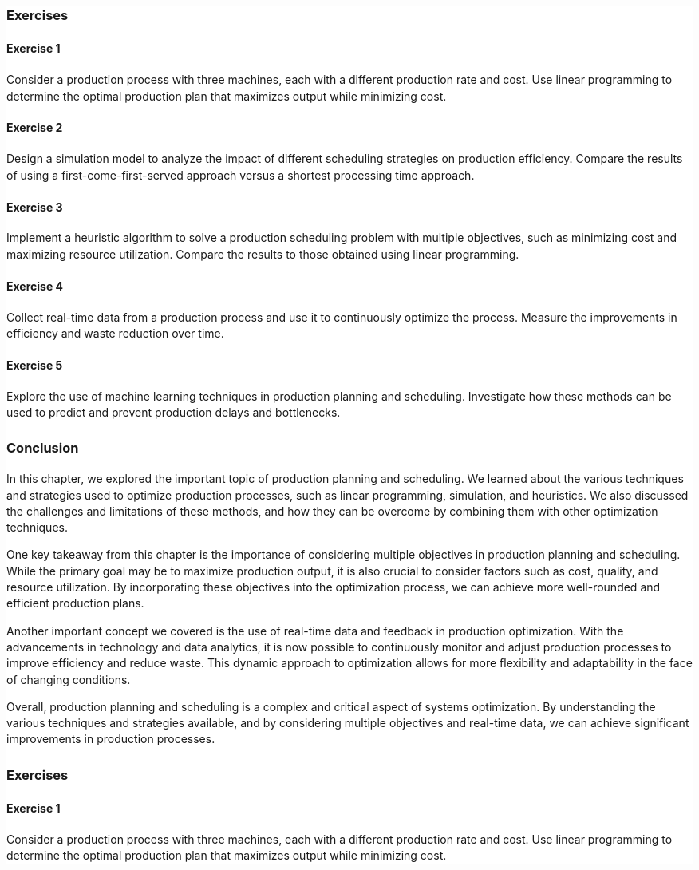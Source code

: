 ### Exercises
#### Exercise 1
Consider a production process with three machines, each with a different production rate and cost. Use linear programming to determine the optimal production plan that maximizes output while minimizing cost.

#### Exercise 2
Design a simulation model to analyze the impact of different scheduling strategies on production efficiency. Compare the results of using a first-come-first-served approach versus a shortest processing time approach.

#### Exercise 3
Implement a heuristic algorithm to solve a production scheduling problem with multiple objectives, such as minimizing cost and maximizing resource utilization. Compare the results to those obtained using linear programming.

#### Exercise 4
Collect real-time data from a production process and use it to continuously optimize the process. Measure the improvements in efficiency and waste reduction over time.

#### Exercise 5
Explore the use of machine learning techniques in production planning and scheduling. Investigate how these methods can be used to predict and prevent production delays and bottlenecks.


### Conclusion
In this chapter, we explored the important topic of production planning and scheduling. We learned about the various techniques and strategies used to optimize production processes, such as linear programming, simulation, and heuristics. We also discussed the challenges and limitations of these methods, and how they can be overcome by combining them with other optimization techniques.

One key takeaway from this chapter is the importance of considering multiple objectives in production planning and scheduling. While the primary goal may be to maximize production output, it is also crucial to consider factors such as cost, quality, and resource utilization. By incorporating these objectives into the optimization process, we can achieve more well-rounded and efficient production plans.

Another important concept we covered is the use of real-time data and feedback in production optimization. With the advancements in technology and data analytics, it is now possible to continuously monitor and adjust production processes to improve efficiency and reduce waste. This dynamic approach to optimization allows for more flexibility and adaptability in the face of changing conditions.

Overall, production planning and scheduling is a complex and critical aspect of systems optimization. By understanding the various techniques and strategies available, and by considering multiple objectives and real-time data, we can achieve significant improvements in production processes.

### Exercises
#### Exercise 1
Consider a production process with three machines, each with a different production rate and cost. Use linear programming to determine the optimal production plan that maximizes output while minimizing cost.
